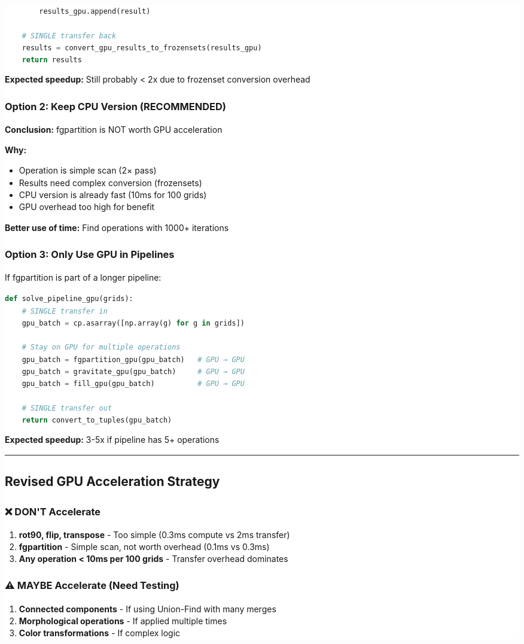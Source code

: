 ```python
        results_gpu.append(result)
    
    # SINGLE transfer back
    results = convert_gpu_results_to_frozensets(results_gpu)
    return results
```

**Expected speedup:** Still probably < 2x due to frozenset conversion overhead

### Option 2: Keep CPU Version (RECOMMENDED)
**Conclusion:** fgpartition is NOT worth GPU acceleration

**Why:**
- Operation is simple scan (2× pass)
- Results need complex conversion (frozensets)
- CPU version is already fast (10ms for 100 grids)
- GPU overhead too high for benefit

**Better use of time:** Find operations with 1000+ iterations

### Option 3: Only Use GPU in Pipelines
If fgpartition is part of a longer pipeline:
```python
def solve_pipeline_gpu(grids):
    # SINGLE transfer in
    gpu_batch = cp.asarray([np.array(g) for g in grids])
    
    # Stay on GPU for multiple operations
    gpu_batch = fgpartition_gpu(gpu_batch)   # GPU → GPU
    gpu_batch = gravitate_gpu(gpu_batch)     # GPU → GPU  
    gpu_batch = fill_gpu(gpu_batch)          # GPU → GPU
    
    # SINGLE transfer out
    return convert_to_tuples(gpu_batch)
```

**Expected speedup:** 3-5x if pipeline has 5+ operations

---

## Revised GPU Acceleration Strategy

### ❌ DON'T Accelerate
1. **rot90, flip, transpose** - Too simple (0.3ms compute vs 2ms transfer)
2. **fgpartition** - Simple scan, not worth overhead (0.1ms vs 0.3ms)
3. **Any operation < 10ms per 100 grids** - Transfer overhead dominates

### ⚠️ MAYBE Accelerate (Need Testing)
1. **Connected components** - If using Union-Find with many merges
2. **Morphological operations** - If applied multiple times
3. **Color transformations** - If complex logic
